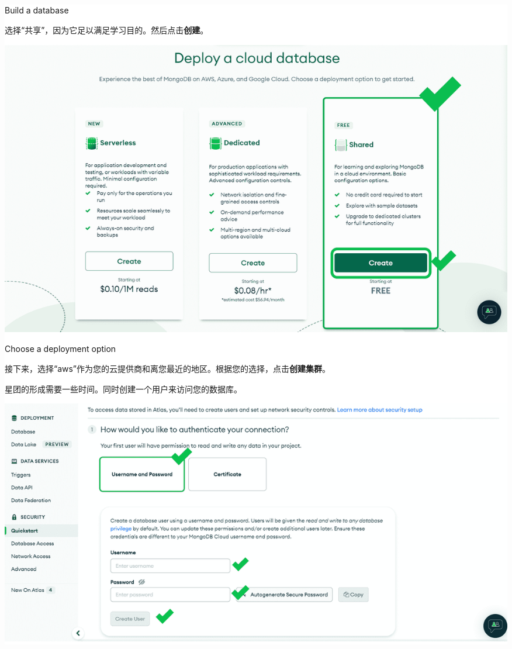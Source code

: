 Build a database

选择“共享”，因为它足以满足学习目的。然后点击**创建**。

![Choose a deployment option](img/7826295e3bc66fbbf500a290cab84540.png)

Choose a deployment option

接下来，选择“aws”作为您的云提供商和离您最近的地区。根据您的选择，点击**创建集群**。

星团的形成需要一些时间。同时创建一个用户来访问您的数据库。

![Create Superuser](img/c06cc1f22157dc340e145600da56a9da.png)
